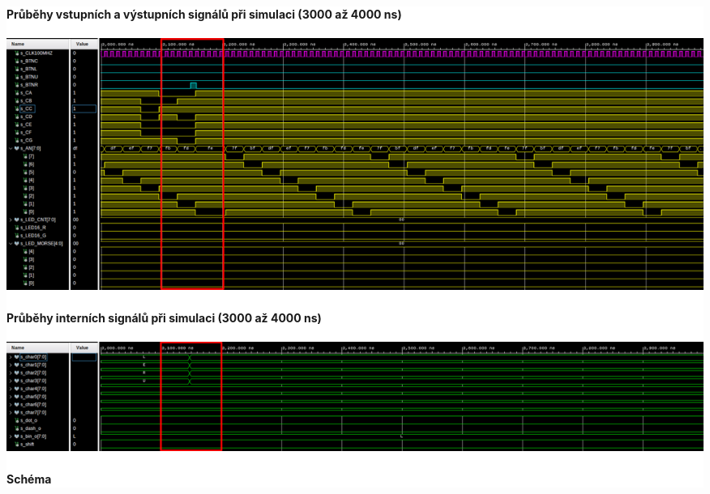 #### Průběhy vstupních a výstupních signálů při simulaci (3000 až 4000 ns)
![top waveforms](images/tb/top_IO_3-4k.png)

#### Průběhy interních signálů při simulaci (3000 až 4000 ns)
![top waveforms](images/tb/top_internal_3-4k.png)


#### Schéma